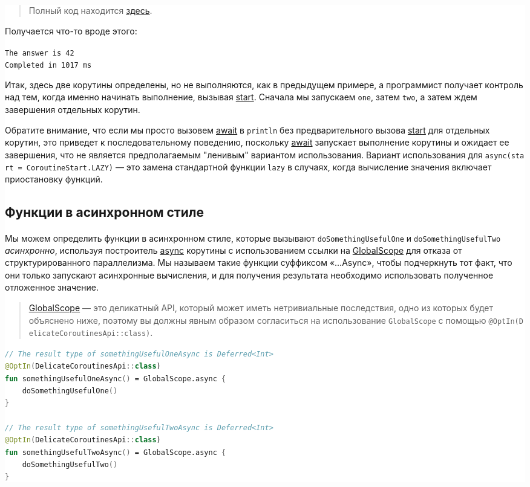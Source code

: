 

> Полный код находится [здесь](https://github.com/Kotlin/kotlinx.coroutines/blob/master/kotlinx-coroutines-core/jvm/test/guide/example-compose-03.kt).



Получается что-то вроде этого:

```text
The answer is 42
Completed in 1017 ms
```



Итак, здесь две корутины определены, но не выполняются, как в предыдущем примере, а программист получает контроль над тем, когда именно начинать выполнение, вызывая [start](https://kotlin.github.io/kotlinx.coroutines/kotlinx-coroutines-core/kotlinx.coroutines/-job/start.html). Сначала мы запускаем `one`, затем `two`, а затем ждем завершения отдельных корутин.



Обратите внимание, что если мы просто вызовем [await](https://kotlin.github.io/kotlinx.coroutines/kotlinx-coroutines-core/kotlinx.coroutines/-deferred/await.html) в `println` без предварительного вызова [start](https://kotlin.github.io/kotlinx.coroutines/kotlinx-coroutines-core/kotlinx.coroutines/-job/start.html) для отдельных корутин, это приведет к последовательному поведению, поскольку [await](https://kotlin.github.io/kotlinx.coroutines/kotlinx-coroutines-core/kotlinx.coroutines/-deferred/await.html) запускает выполнение корутины и ожидает ее завершения, что не является предполагаемым "ленивым" вариантом использования. Вариант использования для `async(start = CoroutineStart.LAZY)` — это замена стандартной функции `lazy` в случаях, когда вычисление значения включает приостановку функций.

<a name="async-style-functions"></a>



## Функции в асинхронном стиле



Мы можем определить функции в асинхронном стиле, которые вызывают `doSomethingUsefulOne` и `doSomethingUsefulTwo` _асинхронно_, используя построитель [async](https://kotlin.github.io/kotlinx.coroutines/kotlinx-coroutines-core/kotlinx.coroutines/async.html) корутины с использованием ссылки на [GlobalScope](https://kotlin.github.io/kotlinx.coroutines/kotlinx-coroutines-core/kotlinx.coroutines/-global-scope/index.html) для отказа от структурированного параллелизма. Мы называем такие функции суффиксом «...Async», чтобы подчеркнуть тот факт, что они только запускают асинхронные вычисления, и для получения результата необходимо использовать полученное отложенное значение.



> [GlobalScope](https://kotlin.github.io/kotlinx.coroutines/kotlinx-coroutines-core/kotlinx.coroutines/-global-scope/index.html) — это деликатный API, который может иметь нетривиальные последствия, одно из которых будет объяснено ниже, поэтому вы должны явным образом согласиться на использование `GlobalScope` с помощью `@OptIn(DelicateCoroutinesApi::class)`.

```kotlin
// The result type of somethingUsefulOneAsync is Deferred<Int>
@OptIn(DelicateCoroutinesApi::class)
fun somethingUsefulOneAsync() = GlobalScope.async {
    doSomethingUsefulOne()
}

// The result type of somethingUsefulTwoAsync is Deferred<Int>
@OptIn(DelicateCoroutinesApi::class)
fun somethingUsefulTwoAsync() = GlobalScope.async {
    doSomethingUsefulTwo()
}
```
